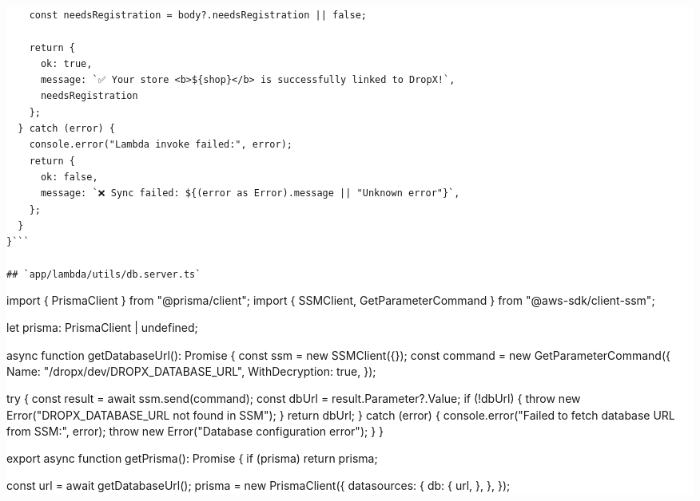 ```
    const needsRegistration = body?.needsRegistration || false;
 
    return {
      ok: true,
      message: `✅ Your store <b>${shop}</b> is successfully linked to DropX!`,
      needsRegistration
    };
  } catch (error) {
    console.error("Lambda invoke failed:", error);
    return {
      ok: false,
      message: `❌ Sync failed: ${(error as Error).message || "Unknown error"}`,
    };
  }
}```

## `app/lambda/utils/db.server.ts`
```
import { PrismaClient } from "@prisma/client";
import { SSMClient, GetParameterCommand } from "@aws-sdk/client-ssm";

let prisma: PrismaClient | undefined;

async function getDatabaseUrl(): Promise<string> {
  const ssm = new SSMClient({});
  const command = new GetParameterCommand({
    Name: "/dropx/dev/DROPX_DATABASE_URL",
    WithDecryption: true,
  });

  try {
    const result = await ssm.send(command);
    const dbUrl = result.Parameter?.Value;
    if (!dbUrl) {
      throw new Error("DROPX_DATABASE_URL not found in SSM");
    }
    return dbUrl;
  } catch (error) {
    console.error("Failed to fetch database URL from SSM:", error);
    throw new Error("Database configuration error");
  }
}

export async function getPrisma(): Promise<PrismaClient> {
  if (prisma) return prisma;

  const url = await getDatabaseUrl();
  prisma = new PrismaClient({
    datasources: {
      db: {
        url,
      },
    },
  });
